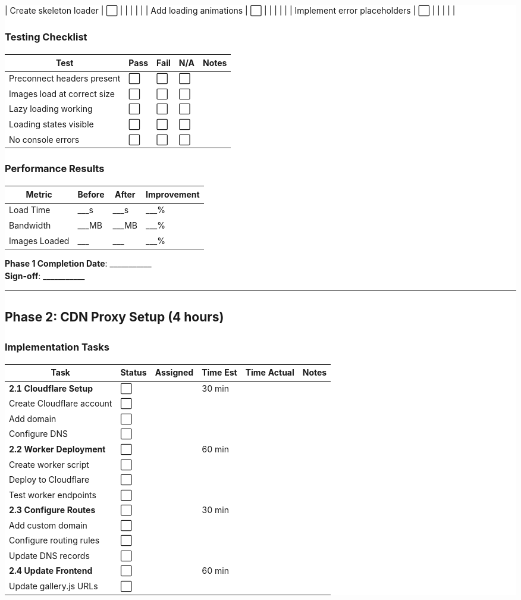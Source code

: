 | Create skeleton loader | ⬜ | | | | |
| Add loading animations | ⬜ | | | | |
| Implement error placeholders | ⬜ | | | | |

### Testing Checklist

| Test | Pass | Fail | N/A | Notes |
|------|------|------|-----|-------|
| Preconnect headers present | ⬜ | ⬜ | ⬜ | |
| Images load at correct size | ⬜ | ⬜ | ⬜ | |
| Lazy loading working | ⬜ | ⬜ | ⬜ | |
| Loading states visible | ⬜ | ⬜ | ⬜ | |
| No console errors | ⬜ | ⬜ | ⬜ | |

### Performance Results

| Metric | Before | After | Improvement |
|--------|--------|-------|-------------|
| Load Time | ___s | ___s | ___% |
| Bandwidth | ___MB | ___MB | ___% |
| Images Loaded | ___ | ___ | ___% |

**Phase 1 Completion Date**: ___________  
**Sign-off**: ___________

---

## Phase 2: CDN Proxy Setup (4 hours)

### Implementation Tasks

| Task | Status | Assigned | Time Est | Time Actual | Notes |
|------|--------|----------|----------|-------------|-------|
| **2.1 Cloudflare Setup** | ⬜ | | 30 min | | |
| Create Cloudflare account | ⬜ | | | | |
| Add domain | ⬜ | | | | |
| Configure DNS | ⬜ | | | | |
| **2.2 Worker Deployment** | ⬜ | | 60 min | | |
| Create worker script | ⬜ | | | | |
| Deploy to Cloudflare | ⬜ | | | | |
| Test worker endpoints | ⬜ | | | | |
| **2.3 Configure Routes** | ⬜ | | 30 min | | |
| Add custom domain | ⬜ | | | | |
| Configure routing rules | ⬜ | | | | |
| Update DNS records | ⬜ | | | | |
| **2.4 Update Frontend** | ⬜ | | 60 min | | |
| Update gallery.js URLs | ⬜ | | | | |